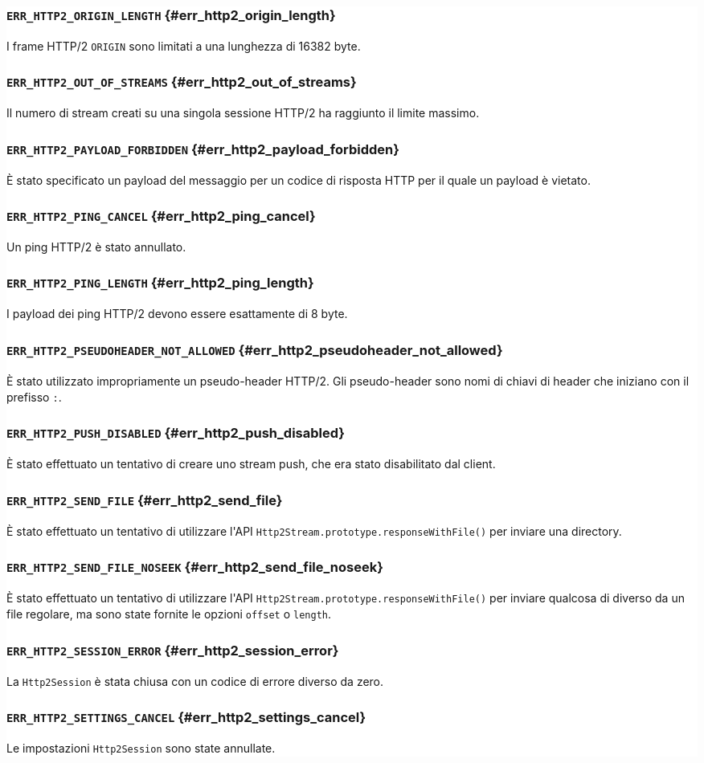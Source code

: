 ### `ERR_HTTP2_ORIGIN_LENGTH` {#err_http2_origin_length}

I frame HTTP/2 `ORIGIN` sono limitati a una lunghezza di 16382 byte.

### `ERR_HTTP2_OUT_OF_STREAMS` {#err_http2_out_of_streams}

Il numero di stream creati su una singola sessione HTTP/2 ha raggiunto il limite massimo.

### `ERR_HTTP2_PAYLOAD_FORBIDDEN` {#err_http2_payload_forbidden}

È stato specificato un payload del messaggio per un codice di risposta HTTP per il quale un payload è vietato.


### `ERR_HTTP2_PING_CANCEL` {#err_http2_ping_cancel}

Un ping HTTP/2 è stato annullato.

### `ERR_HTTP2_PING_LENGTH` {#err_http2_ping_length}

I payload dei ping HTTP/2 devono essere esattamente di 8 byte.

### `ERR_HTTP2_PSEUDOHEADER_NOT_ALLOWED` {#err_http2_pseudoheader_not_allowed}

È stato utilizzato impropriamente un pseudo-header HTTP/2. Gli pseudo-header sono nomi di chiavi di header che iniziano con il prefisso `:`.

### `ERR_HTTP2_PUSH_DISABLED` {#err_http2_push_disabled}

È stato effettuato un tentativo di creare uno stream push, che era stato disabilitato dal client.

### `ERR_HTTP2_SEND_FILE` {#err_http2_send_file}

È stato effettuato un tentativo di utilizzare l'API `Http2Stream.prototype.responseWithFile()` per inviare una directory.

### `ERR_HTTP2_SEND_FILE_NOSEEK` {#err_http2_send_file_noseek}

È stato effettuato un tentativo di utilizzare l'API `Http2Stream.prototype.responseWithFile()` per inviare qualcosa di diverso da un file regolare, ma sono state fornite le opzioni `offset` o `length`.

### `ERR_HTTP2_SESSION_ERROR` {#err_http2_session_error}

La `Http2Session` è stata chiusa con un codice di errore diverso da zero.

### `ERR_HTTP2_SETTINGS_CANCEL` {#err_http2_settings_cancel}

Le impostazioni `Http2Session` sono state annullate.
